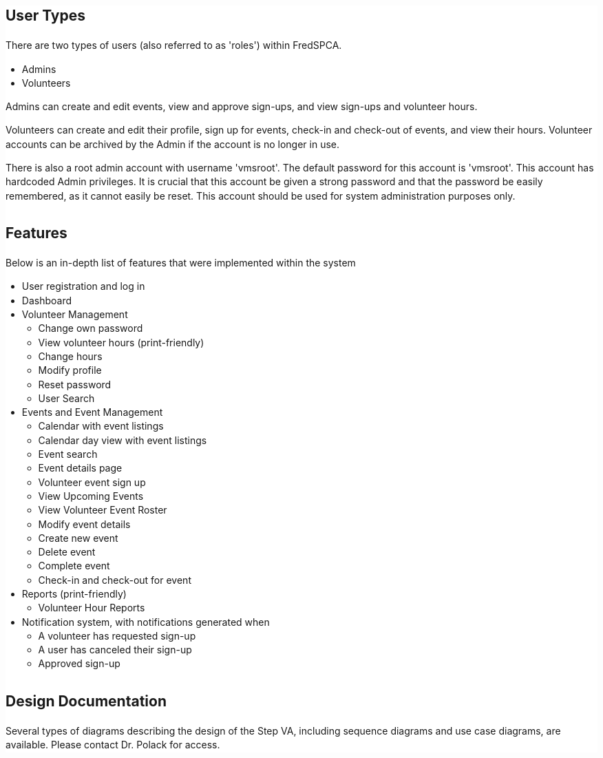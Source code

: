 ## User Types
There are two types of users (also referred to as 'roles') within FredSPCA.
* Admins
* Volunteers

Admins can create and edit events, view and approve sign-ups, and view sign-ups and volunteer hours.

Volunteers can create and edit their profile, sign up for events, check-in and check-out of events, and view their hours. Volunteer accounts can be archived by the Admin if the account is no longer in use.

There is also a root admin account with username 'vmsroot'. The default password for this account is 'vmsroot'. This account has hardcoded Admin privileges. It is crucial that this account be given a strong password and that the password be easily remembered, as it cannot easily be reset. This account should be used for system administration purposes only.

## Features
Below is an in-depth list of features that were implemented within the system
* User registration and log in
* Dashboard
* Volunteer Management
  * Change own password
  * View volunteer hours (print-friendly)
  * Change hours
  * Modify profile
  * Reset password
  * User Search
* Events and Event Management
  * Calendar with event listings
  * Calendar day view with event listings
  * Event search
  * Event details page
  * Volunteer event sign up
  * View Upcoming Events
  * View Volunteer Event Roster
  * Modify event details
  * Create new event
  * Delete event
  * Complete event
  * Check-in and check-out for event
* Reports (print-friendly)
  * Volunteer Hour Reports
* Notification system, with notifications generated when
  * A volunteer has requested sign-up
  * A user has canceled their sign-up
  * Approved sign-up

## Design Documentation
Several types of diagrams describing the design of the Step VA, including sequence diagrams and use case diagrams, are available. Please contact Dr. Polack for access.
